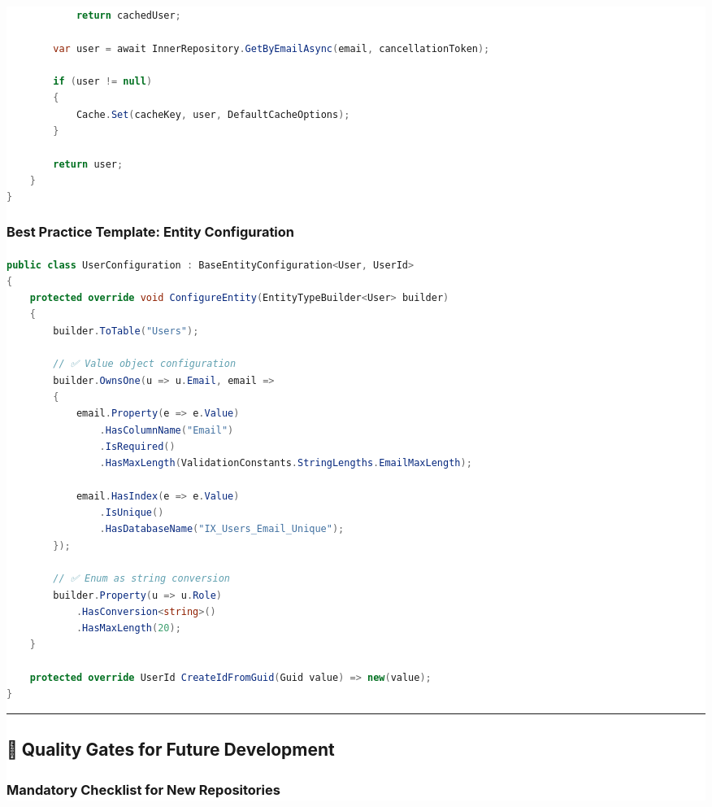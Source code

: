 ```csharp
            return cachedUser;
            
        var user = await InnerRepository.GetByEmailAsync(email, cancellationToken);
        
        if (user != null)
        {
            Cache.Set(cacheKey, user, DefaultCacheOptions);
        }
        
        return user;
    }
}
```

### **Best Practice Template: Entity Configuration**
```csharp
public class UserConfiguration : BaseEntityConfiguration<User, UserId>
{
    protected override void ConfigureEntity(EntityTypeBuilder<User> builder)
    {
        builder.ToTable("Users");
        
        // ✅ Value object configuration
        builder.OwnsOne(u => u.Email, email =>
        {
            email.Property(e => e.Value)
                .HasColumnName("Email")
                .IsRequired()
                .HasMaxLength(ValidationConstants.StringLengths.EmailMaxLength);
                
            email.HasIndex(e => e.Value)
                .IsUnique()
                .HasDatabaseName("IX_Users_Email_Unique");
        });
        
        // ✅ Enum as string conversion
        builder.Property(u => u.Role)
            .HasConversion<string>()
            .HasMaxLength(20);
    }
    
    protected override UserId CreateIdFromGuid(Guid value) => new(value);
}
```

---

## 📝 Quality Gates for Future Development

### **Mandatory Checklist for New Repositories**
